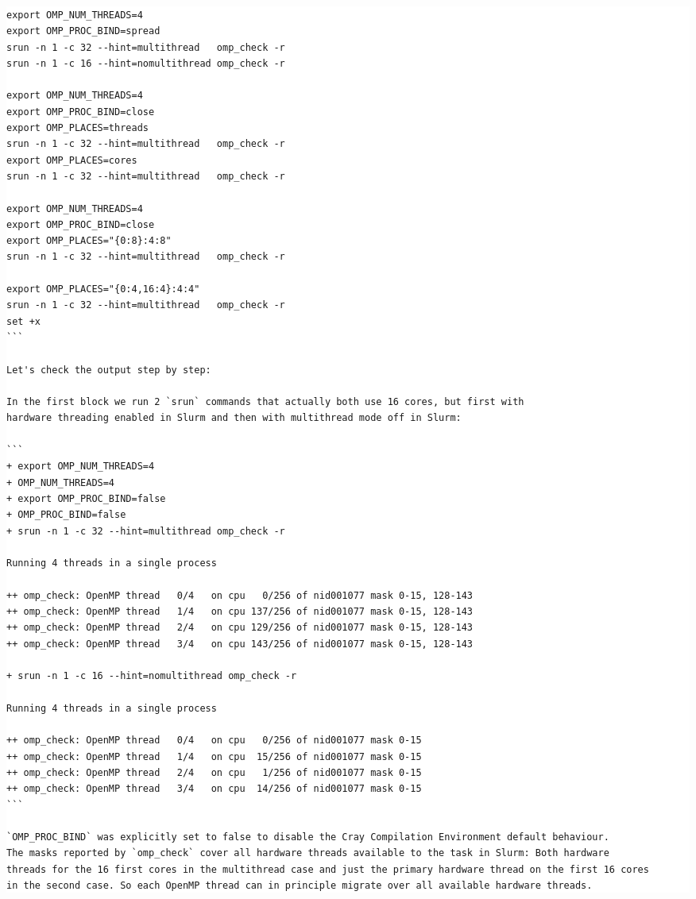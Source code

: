     export OMP_NUM_THREADS=4
    export OMP_PROC_BIND=spread
    srun -n 1 -c 32 --hint=multithread   omp_check -r
    srun -n 1 -c 16 --hint=nomultithread omp_check -r
    
    export OMP_NUM_THREADS=4
    export OMP_PROC_BIND=close
    export OMP_PLACES=threads
    srun -n 1 -c 32 --hint=multithread   omp_check -r
    export OMP_PLACES=cores
    srun -n 1 -c 32 --hint=multithread   omp_check -r
    
    export OMP_NUM_THREADS=4
    export OMP_PROC_BIND=close
    export OMP_PLACES="{0:8}:4:8"
    srun -n 1 -c 32 --hint=multithread   omp_check -r
    
    export OMP_PLACES="{0:4,16:4}:4:4"
    srun -n 1 -c 32 --hint=multithread   omp_check -r
    set +x
    ```
    
    Let's check the output step by step:
    
    In the first block we run 2 `srun` commands that actually both use 16 cores, but first with
    hardware threading enabled in Slurm and then with multithread mode off in Slurm:
    
    ```
    + export OMP_NUM_THREADS=4
    + OMP_NUM_THREADS=4
    + export OMP_PROC_BIND=false
    + OMP_PROC_BIND=false
    + srun -n 1 -c 32 --hint=multithread omp_check -r
    
    Running 4 threads in a single process
    
    ++ omp_check: OpenMP thread   0/4   on cpu   0/256 of nid001077 mask 0-15, 128-143
    ++ omp_check: OpenMP thread   1/4   on cpu 137/256 of nid001077 mask 0-15, 128-143
    ++ omp_check: OpenMP thread   2/4   on cpu 129/256 of nid001077 mask 0-15, 128-143
    ++ omp_check: OpenMP thread   3/4   on cpu 143/256 of nid001077 mask 0-15, 128-143
    
    + srun -n 1 -c 16 --hint=nomultithread omp_check -r
    
    Running 4 threads in a single process
    
    ++ omp_check: OpenMP thread   0/4   on cpu   0/256 of nid001077 mask 0-15
    ++ omp_check: OpenMP thread   1/4   on cpu  15/256 of nid001077 mask 0-15
    ++ omp_check: OpenMP thread   2/4   on cpu   1/256 of nid001077 mask 0-15
    ++ omp_check: OpenMP thread   3/4   on cpu  14/256 of nid001077 mask 0-15
    ```
    
    `OMP_PROC_BIND` was explicitly set to false to disable the Cray Compilation Environment default behaviour.
    The masks reported by `omp_check` cover all hardware threads available to the task in Slurm: Both hardware
    threads for the 16 first cores in the multithread case and just the primary hardware thread on the first 16 cores
    in the second case. So each OpenMP thread can in principle migrate over all available hardware threads.
    